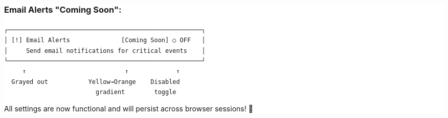 ### Email Alerts "Coming Soon":

```
┌─────────────────────────────────────────────────────┐
│ [!] Email Alerts              [Coming Soon] ○ OFF   │
│     Send email notifications for critical events    │
└─────────────────────────────────────────────────────┘
     ↑                           ↑             ↑
  Grayed out           Yellow→Orange    Disabled
                         gradient        toggle
```

All settings are now functional and will persist across browser sessions! 🚀
